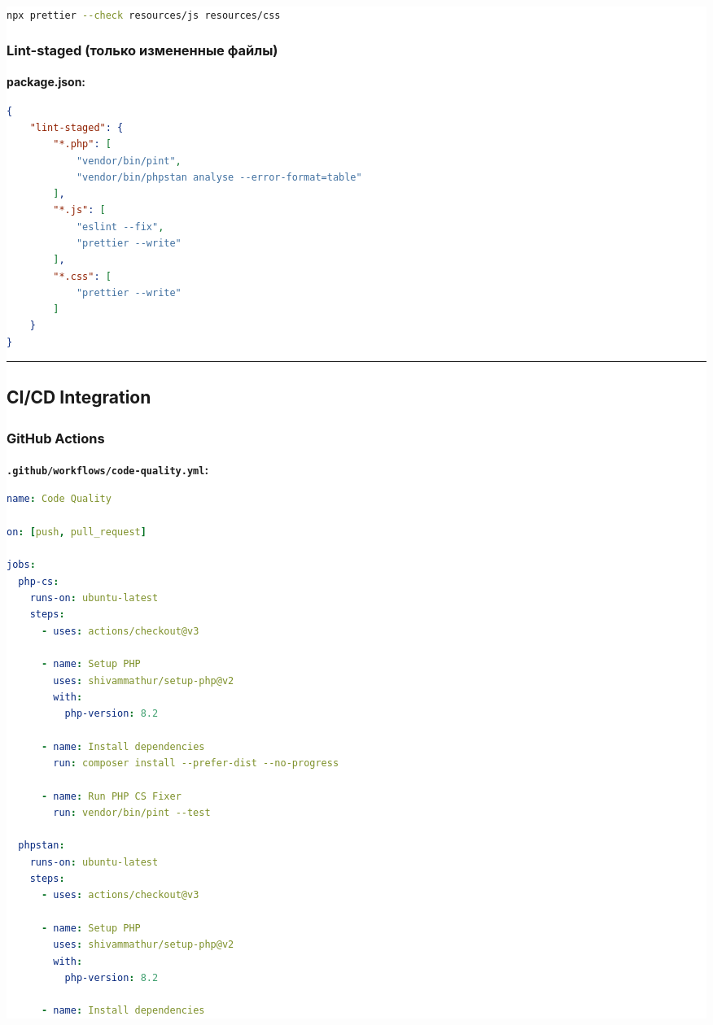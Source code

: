 ```bash
npx prettier --check resources/js resources/css
```

### Lint-staged (только измененные файлы)

**package.json:**
```json
{
    "lint-staged": {
        "*.php": [
            "vendor/bin/pint",
            "vendor/bin/phpstan analyse --error-format=table"
        ],
        "*.js": [
            "eslint --fix",
            "prettier --write"
        ],
        "*.css": [
            "prettier --write"
        ]
    }
}
```

---

## CI/CD Integration

### GitHub Actions

**`.github/workflows/code-quality.yml`:**
```yaml
name: Code Quality

on: [push, pull_request]

jobs:
  php-cs:
    runs-on: ubuntu-latest
    steps:
      - uses: actions/checkout@v3

      - name: Setup PHP
        uses: shivammathur/setup-php@v2
        with:
          php-version: 8.2

      - name: Install dependencies
        run: composer install --prefer-dist --no-progress

      - name: Run PHP CS Fixer
        run: vendor/bin/pint --test

  phpstan:
    runs-on: ubuntu-latest
    steps:
      - uses: actions/checkout@v3

      - name: Setup PHP
        uses: shivammathur/setup-php@v2
        with:
          php-version: 8.2

      - name: Install dependencies
```